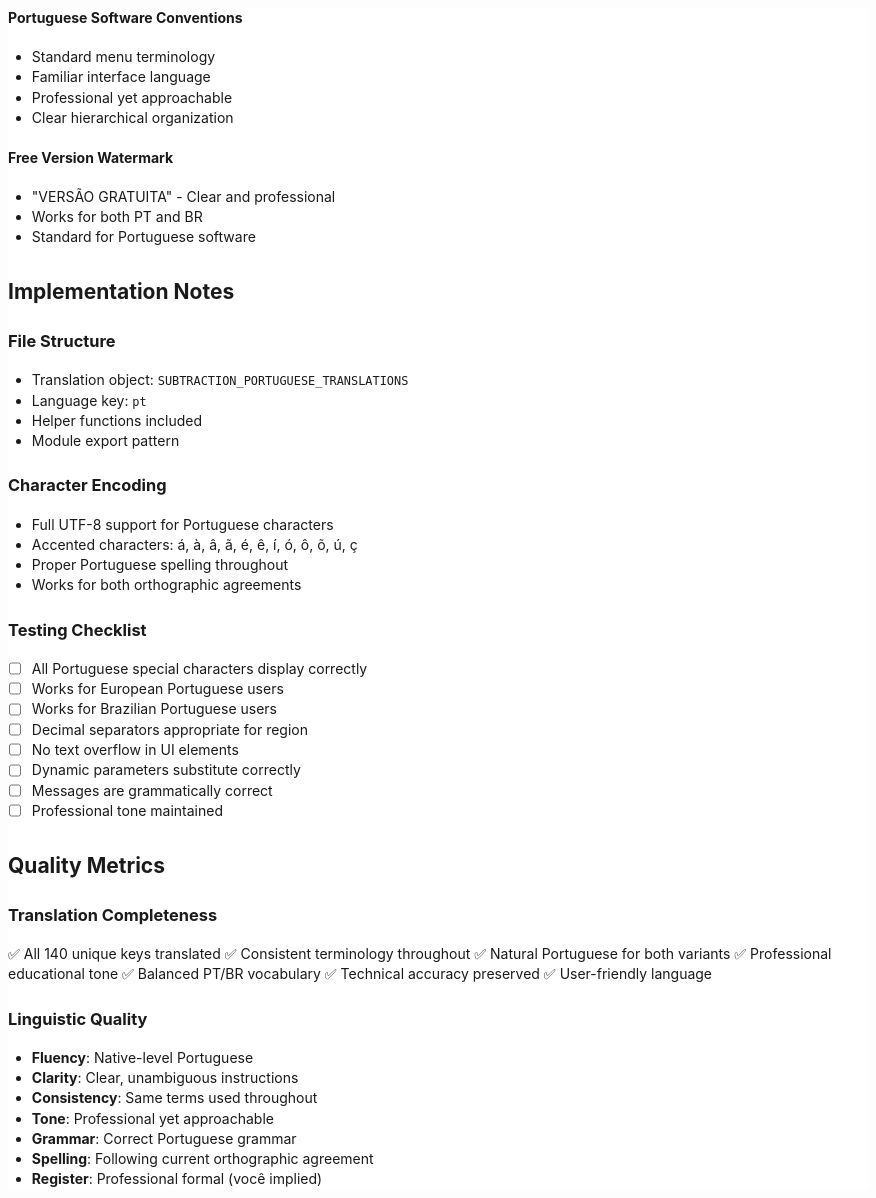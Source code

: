 #### Portuguese Software Conventions
- Standard menu terminology
- Familiar interface language
- Professional yet approachable
- Clear hierarchical organization

#### Free Version Watermark
- "VERSÃO GRATUITA" - Clear and professional
- Works for both PT and BR
- Standard for Portuguese software

## Implementation Notes

### File Structure
- Translation object: `SUBTRACTION_PORTUGUESE_TRANSLATIONS`
- Language key: `pt`
- Helper functions included
- Module export pattern

### Character Encoding
- Full UTF-8 support for Portuguese characters
- Accented characters: á, à, â, ã, é, ê, í, ó, ô, õ, ú, ç
- Proper Portuguese spelling throughout
- Works for both orthographic agreements

### Testing Checklist
- [ ] All Portuguese special characters display correctly
- [ ] Works for European Portuguese users
- [ ] Works for Brazilian Portuguese users
- [ ] Decimal separators appropriate for region
- [ ] No text overflow in UI elements
- [ ] Dynamic parameters substitute correctly
- [ ] Messages are grammatically correct
- [ ] Professional tone maintained

## Quality Metrics

### Translation Completeness
✅ All 140 unique keys translated
✅ Consistent terminology throughout
✅ Natural Portuguese for both variants
✅ Professional educational tone
✅ Balanced PT/BR vocabulary
✅ Technical accuracy preserved
✅ User-friendly language

### Linguistic Quality
- **Fluency**: Native-level Portuguese
- **Clarity**: Clear, unambiguous instructions
- **Consistency**: Same terms used throughout
- **Tone**: Professional yet approachable
- **Grammar**: Correct Portuguese grammar
- **Spelling**: Following current orthographic agreement
- **Register**: Professional formal (você implied)
